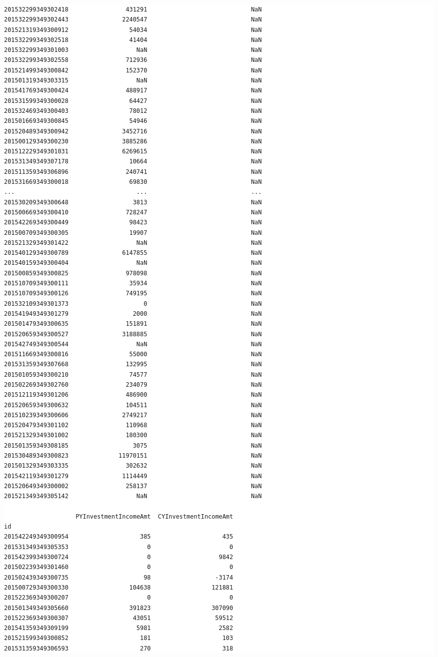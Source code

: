     201532299349302418                431291                             NaN   
    201532299349302443               2240547                             NaN   
    201521319349300912                 54034                             NaN   
    201532299349302518                 41404                             NaN   
    201532299349301003                   NaN                             NaN   
    201532299349302558                712936                             NaN   
    201521499349300842                152370                             NaN   
    201501319349303315                   NaN                             NaN   
    201541769349300424                488917                             NaN   
    201531599349300028                 64427                             NaN   
    201532469349300403                 78012                             NaN   
    201501669349300845                 54946                             NaN   
    201520489349300942               3452716                             NaN   
    201500129349300230               3885286                             NaN   
    201512229349301031               6269615                             NaN   
    201531349349307178                 10664                             NaN   
    201511359349306896                240741                             NaN   
    201531669349300018                 69830                             NaN   
    ...                                  ...                             ...   
    201530209349300648                  3813                             NaN   
    201500669349300410                728247                             NaN   
    201542269349300449                 98423                             NaN   
    201500709349300305                 19907                             NaN   
    201521329349301422                   NaN                             NaN   
    201540129349300789               6147855                             NaN   
    201540159349300404                   NaN                             NaN   
    201500859349300825                978098                             NaN   
    201510709349300111                 35934                             NaN   
    201510709349300126                749195                             NaN   
    201532109349301373                     0                             NaN   
    201541949349301279                  2000                             NaN   
    201501479349300635                151891                             NaN   
    201520659349300527               3188885                             NaN   
    201542749349300544                   NaN                             NaN   
    201511669349300816                 55000                             NaN   
    201531359349307668                132995                             NaN   
    201501059349300210                 74577                             NaN   
    201502269349302760                234079                             NaN   
    201512119349301206                486900                             NaN   
    201520659349300632                104511                             NaN   
    201510239349300606               2749217                             NaN   
    201520479349301102                110968                             NaN   
    201521329349301002                180300                             NaN   
    201501359349308185                  3075                             NaN   
    201530489349300823              11970151                             NaN   
    201501329349303335                302632                             NaN   
    201542119349301279               1114449                             NaN   
    201520649349300002                258137                             NaN   
    201521349349305142                   NaN                             NaN   
    
                        PYInvestmentIncomeAmt  CYInvestmentIncomeAmt  
    id                                                                
    201542249349300954                    385                    435  
    201531349349305353                      0                      0  
    201542399349300724                      0                   9842  
    201502239349301460                      0                      0  
    201502439349300735                     98                  -3174  
    201500729349300330                 104638                 121881  
    201522369349300207                      0                      0  
    201501349349305660                 391823                 307090  
    201522369349300307                  43051                  59512  
    201541359349309199                   5981                   2582  
    201521599349300852                    181                    103  
    201531359349306593                    270                    318  